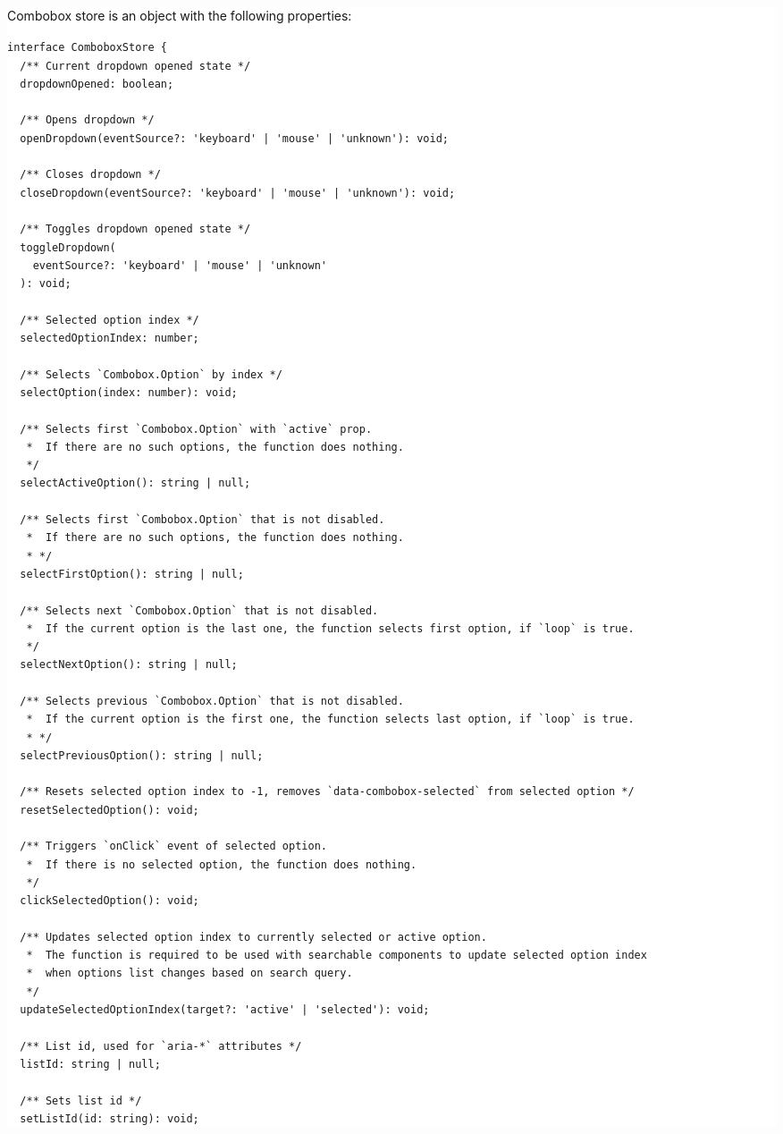 Combobox store is an object with the following properties:

```tsx
interface ComboboxStore {
  /** Current dropdown opened state */
  dropdownOpened: boolean;

  /** Opens dropdown */
  openDropdown(eventSource?: 'keyboard' | 'mouse' | 'unknown'): void;

  /** Closes dropdown */
  closeDropdown(eventSource?: 'keyboard' | 'mouse' | 'unknown'): void;

  /** Toggles dropdown opened state */
  toggleDropdown(
    eventSource?: 'keyboard' | 'mouse' | 'unknown'
  ): void;

  /** Selected option index */
  selectedOptionIndex: number;

  /** Selects `Combobox.Option` by index */
  selectOption(index: number): void;

  /** Selects first `Combobox.Option` with `active` prop.
   *  If there are no such options, the function does nothing.
   */
  selectActiveOption(): string | null;

  /** Selects first `Combobox.Option` that is not disabled.
   *  If there are no such options, the function does nothing.
   * */
  selectFirstOption(): string | null;

  /** Selects next `Combobox.Option` that is not disabled.
   *  If the current option is the last one, the function selects first option, if `loop` is true.
   */
  selectNextOption(): string | null;

  /** Selects previous `Combobox.Option` that is not disabled.
   *  If the current option is the first one, the function selects last option, if `loop` is true.
   * */
  selectPreviousOption(): string | null;

  /** Resets selected option index to -1, removes `data-combobox-selected` from selected option */
  resetSelectedOption(): void;

  /** Triggers `onClick` event of selected option.
   *  If there is no selected option, the function does nothing.
   */
  clickSelectedOption(): void;

  /** Updates selected option index to currently selected or active option.
   *  The function is required to be used with searchable components to update selected option index
   *  when options list changes based on search query.
   */
  updateSelectedOptionIndex(target?: 'active' | 'selected'): void;

  /** List id, used for `aria-*` attributes */
  listId: string | null;

  /** Sets list id */
  setListId(id: string): void;
```